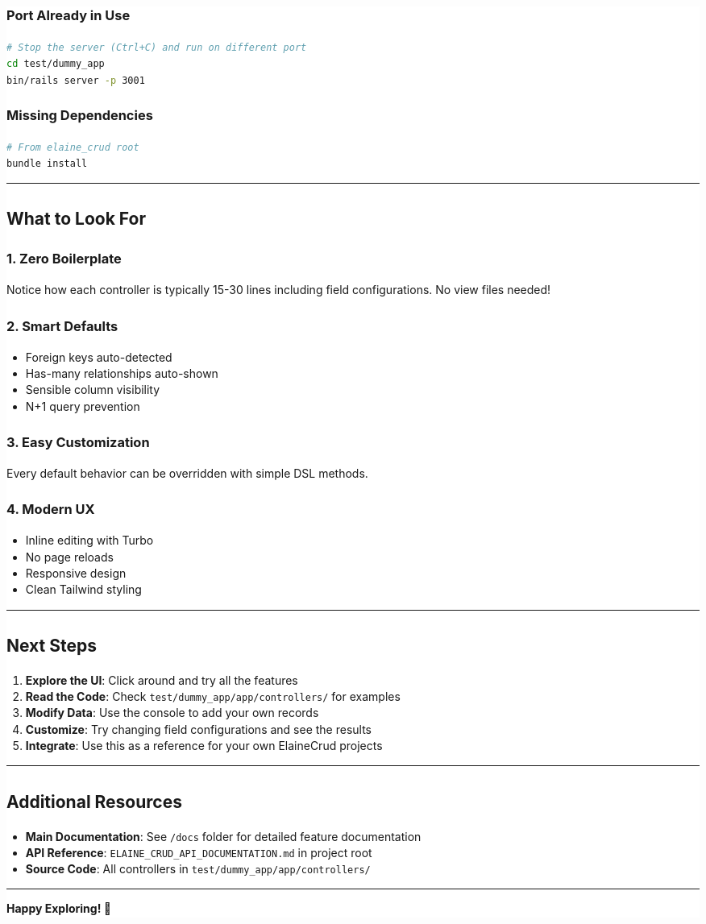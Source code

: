 ### Port Already in Use
```bash
# Stop the server (Ctrl+C) and run on different port
cd test/dummy_app
bin/rails server -p 3001
```

### Missing Dependencies
```bash
# From elaine_crud root
bundle install
```

---

## What to Look For

### 1. **Zero Boilerplate**
Notice how each controller is typically 15-30 lines including field configurations. No view files needed!

### 2. **Smart Defaults**
- Foreign keys auto-detected
- Has-many relationships auto-shown
- Sensible column visibility
- N+1 query prevention

### 3. **Easy Customization**
Every default behavior can be overridden with simple DSL methods.

### 4. **Modern UX**
- Inline editing with Turbo
- No page reloads
- Responsive design
- Clean Tailwind styling

---

## Next Steps

1. **Explore the UI**: Click around and try all the features
2. **Read the Code**: Check `test/dummy_app/app/controllers/` for examples
3. **Modify Data**: Use the console to add your own records
4. **Customize**: Try changing field configurations and see the results
5. **Integrate**: Use this as a reference for your own ElaineCrud projects

---

## Additional Resources

- **Main Documentation**: See `/docs` folder for detailed feature documentation
- **API Reference**: `ELAINE_CRUD_API_DOCUMENTATION.md` in project root
- **Source Code**: All controllers in `test/dummy_app/app/controllers/`

---

**Happy Exploring! 🎉**
